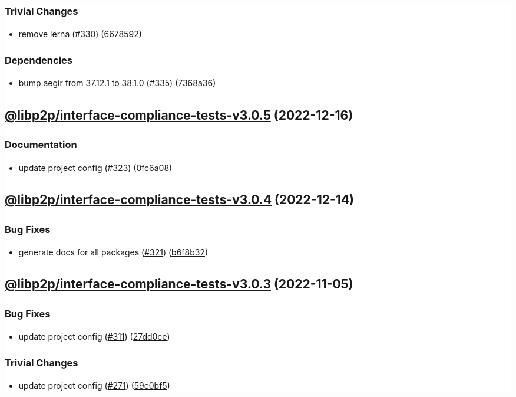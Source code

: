 
### Trivial Changes

* remove lerna ([#330](https://github.com/libp2p/js-libp2p-interfaces/issues/330)) ([6678592](https://github.com/libp2p/js-libp2p-interfaces/commit/6678592dd0cf601a2671852f9d2a0aff5dee2b18))


### Dependencies

* bump aegir from 37.12.1 to 38.1.0 ([#335](https://github.com/libp2p/js-libp2p-interfaces/issues/335)) ([7368a36](https://github.com/libp2p/js-libp2p-interfaces/commit/7368a363423a08e8fa247dcb76ea13e4cf030d65))

## [@libp2p/interface-compliance-tests-v3.0.5](https://github.com/libp2p/js-libp2p-interfaces/compare/@libp2p/interface-compliance-tests-v3.0.4...@libp2p/interface-compliance-tests-v3.0.5) (2022-12-16)


### Documentation

* update project config ([#323](https://github.com/libp2p/js-libp2p-interfaces/issues/323)) ([0fc6a08](https://github.com/libp2p/js-libp2p-interfaces/commit/0fc6a08e9cdcefe361fe325281a3a2a03759ff59))

## [@libp2p/interface-compliance-tests-v3.0.4](https://github.com/libp2p/js-libp2p-interfaces/compare/@libp2p/interface-compliance-tests-v3.0.3...@libp2p/interface-compliance-tests-v3.0.4) (2022-12-14)


### Bug Fixes

* generate docs for all packages ([#321](https://github.com/libp2p/js-libp2p-interfaces/issues/321)) ([b6f8b32](https://github.com/libp2p/js-libp2p-interfaces/commit/b6f8b32a920c15a28fe021e6050e31aaae89d518))

## [@libp2p/interface-compliance-tests-v3.0.3](https://github.com/libp2p/js-libp2p-interfaces/compare/@libp2p/interface-compliance-tests-v3.0.2...@libp2p/interface-compliance-tests-v3.0.3) (2022-11-05)


### Bug Fixes

* update project config ([#311](https://github.com/libp2p/js-libp2p-interfaces/issues/311)) ([27dd0ce](https://github.com/libp2p/js-libp2p-interfaces/commit/27dd0ce3c249892ac69cbb24ddaf0b9f32385e37))


### Trivial Changes

* update project config ([#271](https://github.com/libp2p/js-libp2p-interfaces/issues/271)) ([59c0bf5](https://github.com/libp2p/js-libp2p-interfaces/commit/59c0bf5e0b05496fca2e4902632b61bb41fad9e9))
